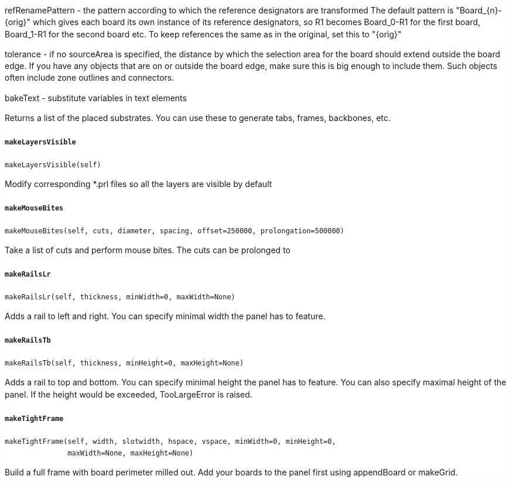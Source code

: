 refRenamePattern - the pattern according to which the reference
designators are transformed
    The default pattern is "Board_{n}-{orig}" which gives each board its
    own instance of its reference designators, so R1 becomes Board_0-R1
    for the first board, Board_1-R1 for the second board etc. To keep
    references the same as in the original, set this to "{orig}"

tolerance - if no sourceArea is specified, the distance by which the
selection
    area for the board should extend outside the board edge. If you have
    any objects that are on or outside the board edge, make sure this is
    big enough to include them. Such objects often include zone outlines
    and connectors.

bakeText - substitute variables in text elements

Returns a list of the placed substrates. You can use these to generate
tabs, frames, backbones, etc.

#### `makeLayersVisible`
```
makeLayersVisible(self)
```
Modify corresponding *.prl files so all the layers are visible by
default

#### `makeMouseBites`
```
makeMouseBites(self, cuts, diameter, spacing, offset=250000, prolongation=500000)
```
Take a list of cuts and perform mouse bites. The cuts can be prolonged
to

#### `makeRailsLr`
```
makeRailsLr(self, thickness, minWidth=0, maxWidth=None)
```
Adds a rail to left and right. You can specify minimal width the panel
has to feature.

#### `makeRailsTb`
```
makeRailsTb(self, thickness, minHeight=0, maxHeight=None)
```
Adds a rail to top and bottom. You can specify minimal height the panel
has to feature. You can also specify maximal height of the panel. If the
height would be exceeded, TooLargeError is raised.

#### `makeTightFrame`
```
makeTightFrame(self, width, slotwidth, hspace, vspace, minWidth=0, minHeight=0, 
               maxWidth=None, maxHeight=None)
```
Build a full frame with board perimeter milled out.
Add your boards to the panel first using appendBoard or makeGrid.
